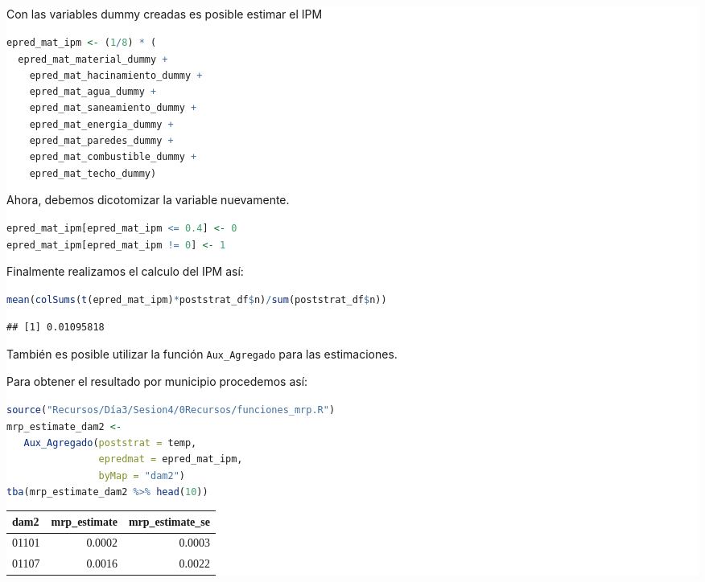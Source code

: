 



Con las variables dummy creadas es posible estimar el IPM 


```r
epred_mat_ipm <- (1/8) * (
  epred_mat_material_dummy +
    epred_mat_hacinamiento_dummy +
    epred_mat_agua_dummy +
    epred_mat_saneamiento_dummy +
    epred_mat_energia_dummy +
    epred_mat_paredes_dummy +
    epred_mat_combustible_dummy + 
    epred_mat_techo_dummy)
```

Ahora, debemos dicotomizar la variable nuevamente. 


```r
epred_mat_ipm[epred_mat_ipm <= 0.4] <- 0
epred_mat_ipm[epred_mat_ipm != 0] <- 1
```




Finalmente realizamos el calculo del IPM así: 

```r
mean(colSums(t(epred_mat_ipm)*poststrat_df$n)/sum(poststrat_df$n))
```

```
## [1] 0.01095818
```
También es posible utilizar la función `Aux_Agregado` para las estimaciones. 

Para obtener el resultado por municipio procedemos así: 

```r
source("Recursos/Día3/Sesion4/0Recursos/funciones_mrp.R")
mrp_estimate_dam2 <-
   Aux_Agregado(poststrat = temp,
                epredmat = epred_mat_ipm,
                byMap = "dam2")
tba(mrp_estimate_dam2 %>% head(10))
```

<table class="table table-striped lightable-classic" style="width: auto !important; margin-left: auto; margin-right: auto; font-family: Arial Narrow; width: auto !important; margin-left: auto; margin-right: auto;">
 <thead>
  <tr>
   <th style="text-align:left;"> dam2 </th>
   <th style="text-align:right;"> mrp_estimate </th>
   <th style="text-align:right;"> mrp_estimate_se </th>
  </tr>
 </thead>
<tbody>
  <tr>
   <td style="text-align:left;"> 01101 </td>
   <td style="text-align:right;"> 0.0002 </td>
   <td style="text-align:right;"> 0.0003 </td>
  </tr>
  <tr>
   <td style="text-align:left;"> 01107 </td>
   <td style="text-align:right;"> 0.0016 </td>
   <td style="text-align:right;"> 0.0022 </td>
  </tr>
  <tr>